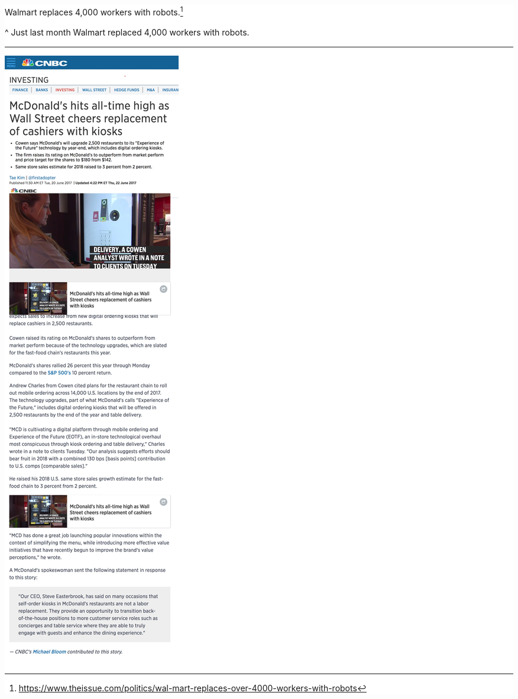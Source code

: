 Walmart replaces 4,000 workers with robots.[^1]

[^1]: https://www.theissue.com/politics/wal-mart-replaces-over-4000-workers-with-robots

^ Just last month Walmart replaced 4,000 workers with robots.

---

![fit left](assets/mcdonalds-replaces-cashiers.jpg)


[^2]: https://www.cnbc.com/2017/06/20/mcdonalds-hits-all-time-high-as-wall-street-cheers-replacement-of-cashiers-with-kiosks.html
[^3]: https://www.recode.net/2017/1/4/14171436/softbank-robot-pepper-sales-brick-and-mortar-retail-ces
[^4]: https://www.farmers.com/news/2017/drone-program-takes-flight-at-farmers-insurance/
[^5]: http://www.recordonline.com/news/20170413/self-serve-kiosks-to-replace-food-staff-at-suny-orange
[^6]: http://www.oxfordmartin.ox.ac.uk/downloads/academic/The_Future_of_Employment.pdf
[^8]: https://www.amazon.com/Ascending-Rooms-Express-Elevators-Passenger/dp/1886536465
[^9]: https://economics.mit.edu/files/12763
[^10]: http://blog.ted.com/what-will-the-future-look-like-elon-musk-speaks-at-ted2017/
[^11]: https://qz.com/911968/bill-gates-the-robot-that-takes-your-job-should-pay-taxes/